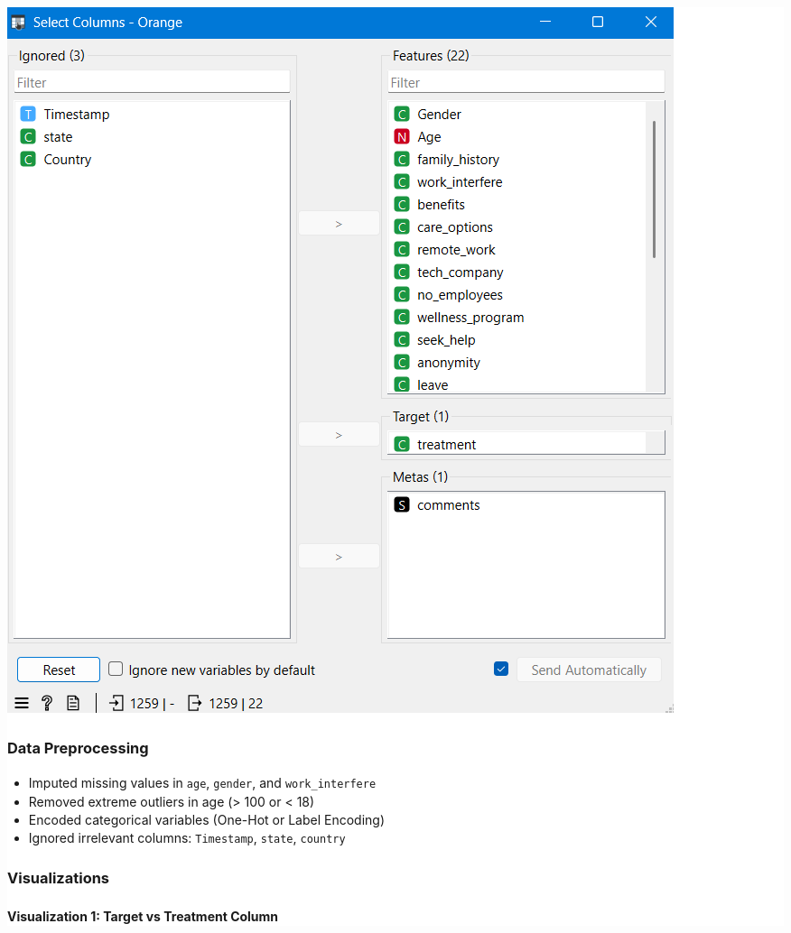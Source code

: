  ![Target Treatment Column](img/target_treatment.png)

### Data Preprocessing

* Imputed missing values in `age`, `gender`, and `work_interfere`
* Removed extreme outliers in age (> 100 or < 18)
* Encoded categorical variables (One-Hot or Label Encoding)
* Ignored irrelevant columns: `Timestamp`, `state`, `country`

### Visualizations

#### Visualization 1: Target vs Treatment Column